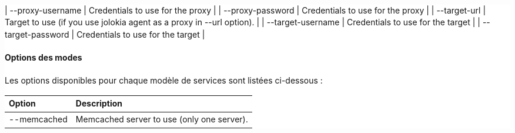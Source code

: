 | --proxy-username                           | Credentials to use for the proxy                                                                                                                                                                                                                                                                                                                                                                                                                                                                                                                                                                                                                                                                                                                                                                                                                                                                                                                         |
| --proxy-password                           | Credentials to use for the proxy                                                                                                                                                                                                                                                                                                                                                                                                                                                                                                                                                                                                                                                                                                                                                                                                                                                                                                                         |
| --target-url                               | Target to use (if you use jolokia agent as a proxy in --url option).                                                                                                                                                                                                                                                                                                                                                                                                                                                                                                                                                                                                                                                                                                                                                                                                                                                                                     |
| --target-username                          | Credentials to use for the target                                                                                                                                                                                                                                                                                                                                                                                                                                                                                                                                                                                                                                                                                                                                                                                                                                                                                                                        |
| --target-password                          | Credentials to use for the target                                                                                                                                                                                                                                                                                                                                                                                                                                                                                                                                                                                                                                                                                                                                                                                                                                                                                                                        |

#### Options des modes

Les options disponibles pour chaque modèle de services sont listées ci-dessous :

<Tabs groupId="sync">
<TabItem value="Broker-Stats" label="Broker-Stats">

| Option                 | Description                                                                                                                                                                                                                                   |
|:-----------------------|:----------------------------------------------------------------------------------------------------------------------------------------------------------------------------------------------------------------------------------------------|
| --memcached            | Memcached server to use (only one server).                                                                                                                                                                                                    |
